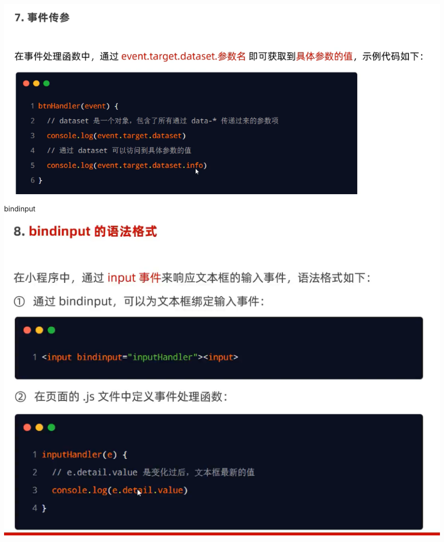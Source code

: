 ![64977023040](小程序.assets/1649770230401.png)

bindinput

![64977103552](小程序.assets/1649771035525.png)
